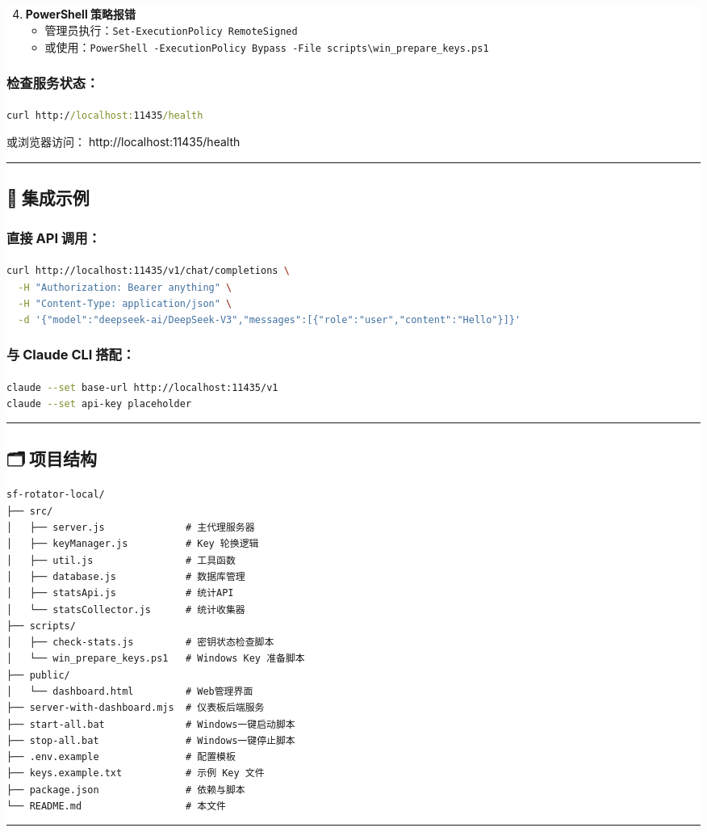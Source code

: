 4. **PowerShell 策略报错**  
   - 管理员执行：`Set-ExecutionPolicy RemoteSigned`  
   - 或使用：`PowerShell -ExecutionPolicy Bypass -File scripts\win_prepare_keys.ps1`

### 检查服务状态：
```cmd
curl http://localhost:11435/health
```
或浏览器访问： http://localhost:11435/health  

---

## 📱 集成示例

### 直接 API 调用：
```bash
curl http://localhost:11435/v1/chat/completions \
  -H "Authorization: Bearer anything" \
  -H "Content-Type: application/json" \
  -d '{"model":"deepseek-ai/DeepSeek-V3","messages":[{"role":"user","content":"Hello"}]}'
```

### 与 Claude CLI 搭配：
```bash
claude --set base-url http://localhost:11435/v1
claude --set api-key placeholder
```

---

## 🗂️ 项目结构

```
sf-rotator-local/
├── src/
│   ├── server.js              # 主代理服务器
│   ├── keyManager.js          # Key 轮换逻辑
│   ├── util.js                # 工具函数
│   ├── database.js            # 数据库管理
│   ├── statsApi.js            # 统计API
│   └── statsCollector.js      # 统计收集器
├── scripts/
│   ├── check-stats.js         # 密钥状态检查脚本
│   └── win_prepare_keys.ps1   # Windows Key 准备脚本
├── public/
│   └── dashboard.html         # Web管理界面
├── server-with-dashboard.mjs  # 仪表板后端服务
├── start-all.bat              # Windows一键启动脚本
├── stop-all.bat               # Windows一键停止脚本
├── .env.example               # 配置模板
├── keys.example.txt           # 示例 Key 文件
├── package.json               # 依赖与脚本
└── README.md                  # 本文件
```

---
